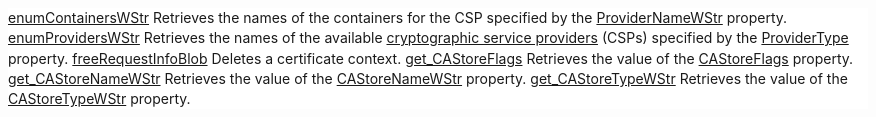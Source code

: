 </td>
</tr>
<tr data="declared;">
<td align="left" width="37%">
<a href="https://msdn.microsoft.com/a08d97c9-8ee9-464e-862e-18c335695927">enumContainersWStr</a>
</td>
<td align="left" width="63%">
Retrieves the names of the containers for the CSP specified by the 
<a href="https://msdn.microsoft.com/42300501-2a64-4433-81e9-6ee3fc31b094">ProviderNameWStr</a> property.

</td>
</tr>
<tr data="declared;">
<td align="left" width="37%">
<a href="https://msdn.microsoft.com/f3b40f56-3332-44e8-9753-4107948d0801">enumProvidersWStr</a>
</td>
<td align="left" width="63%">
Retrieves the names of the available <a href="https://msdn.microsoft.com/db46def4-bfdc-4801-a57d-d568e94a2dbb">cryptographic service providers</a> (CSPs) specified by the 
<a href="https://msdn.microsoft.com/d4ab2b0e-127f-4ec0-9e4a-4314561912e3">ProviderType</a> property.

</td>
</tr>
<tr data="declared;">
<td align="left" width="37%">
<a href="https://msdn.microsoft.com/7c89de98-51b6-44c2-acd2-879d1d4e7f29">freeRequestInfoBlob</a>
</td>
<td align="left" width="63%">
Deletes a certificate context.

</td>
</tr>
<tr data="declared;">
<td align="left" width="37%">
<a href="https://msdn.microsoft.com/294a8a38-9c76-4e5c-ac11-2fcb8b81727e">get_CAStoreFlags</a>
</td>
<td align="left" width="63%">
Retrieves the value of the <a href="https://msdn.microsoft.com/294a8a38-9c76-4e5c-ac11-2fcb8b81727e">CAStoreFlags</a> property.

</td>
</tr>
<tr data="declared;">
<td align="left" width="37%">
<a href="https://msdn.microsoft.com/4c016649-a780-45c1-94a4-fb08c15c4e0f">get_CAStoreNameWStr</a>
</td>
<td align="left" width="63%">
Retrieves the value of the <a href="https://msdn.microsoft.com/4c016649-a780-45c1-94a4-fb08c15c4e0f">CAStoreNameWStr</a> property.

</td>
</tr>
<tr data="declared;">
<td align="left" width="37%">
<a href="https://msdn.microsoft.com/cbb60c1c-04ed-4477-bf8e-4dae9fd964ef">get_CAStoreTypeWStr</a>
</td>
<td align="left" width="63%">
Retrieves the value of the <a href="https://msdn.microsoft.com/cbb60c1c-04ed-4477-bf8e-4dae9fd964ef">CAStoreTypeWStr</a> property.
